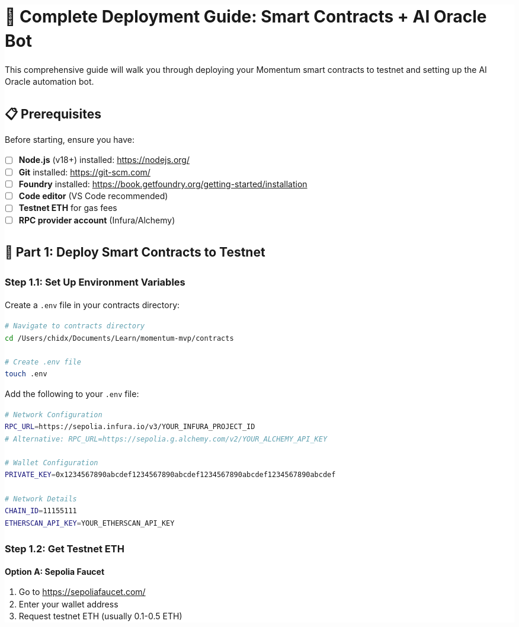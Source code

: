 # 🚀 Complete Deployment Guide: Smart Contracts + AI Oracle Bot

This comprehensive guide will walk you through deploying your Momentum smart contracts to testnet and setting up the AI Oracle automation bot.

## 📋 Prerequisites

Before starting, ensure you have:

- [ ] **Node.js** (v18+) installed: https://nodejs.org/
- [ ] **Git** installed: https://git-scm.com/
- [ ] **Foundry** installed: https://book.getfoundry.org/getting-started/installation
- [ ] **Code editor** (VS Code recommended)
- [ ] **Testnet ETH** for gas fees
- [ ] **RPC provider account** (Infura/Alchemy)

## 🎯 Part 1: Deploy Smart Contracts to Testnet

### Step 1.1: Set Up Environment Variables

Create a `.env` file in your contracts directory:

```bash
# Navigate to contracts directory
cd /Users/chidx/Documents/Learn/momentum-mvp/contracts

# Create .env file
touch .env
```

Add the following to your `.env` file:

```bash
# Network Configuration
RPC_URL=https://sepolia.infura.io/v3/YOUR_INFURA_PROJECT_ID
# Alternative: RPC_URL=https://sepolia.g.alchemy.com/v2/YOUR_ALCHEMY_API_KEY

# Wallet Configuration
PRIVATE_KEY=0x1234567890abcdef1234567890abcdef1234567890abcdef1234567890abcdef

# Network Details
CHAIN_ID=11155111
ETHERSCAN_API_KEY=YOUR_ETHERSCAN_API_KEY
```

### Step 1.2: Get Testnet ETH

**Option A: Sepolia Faucet**
1. Go to https://sepoliafaucet.com/
2. Enter your wallet address
3. Request testnet ETH (usually 0.1-0.5 ETH)
